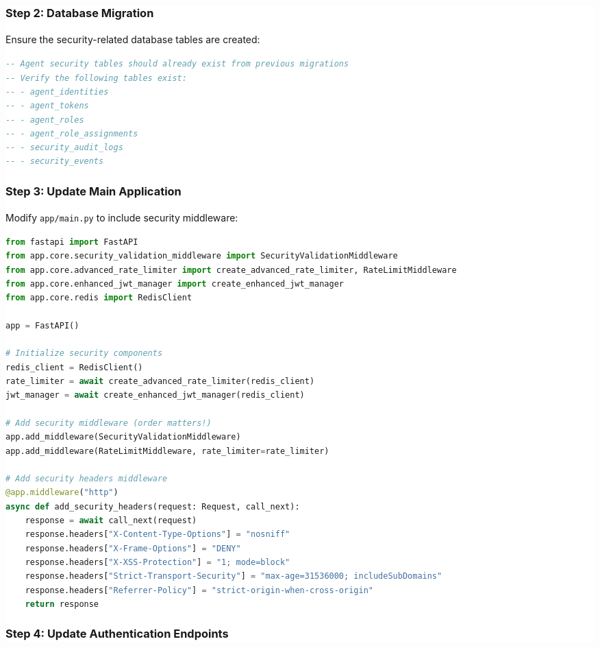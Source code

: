 ```bash
```

### Step 2: Database Migration

Ensure the security-related database tables are created:

```sql
-- Agent security tables should already exist from previous migrations
-- Verify the following tables exist:
-- - agent_identities
-- - agent_tokens  
-- - agent_roles
-- - agent_role_assignments
-- - security_audit_logs
-- - security_events
```

### Step 3: Update Main Application

Modify `app/main.py` to include security middleware:

```python
from fastapi import FastAPI
from app.core.security_validation_middleware import SecurityValidationMiddleware
from app.core.advanced_rate_limiter import create_advanced_rate_limiter, RateLimitMiddleware
from app.core.enhanced_jwt_manager import create_enhanced_jwt_manager
from app.core.redis import RedisClient

app = FastAPI()

# Initialize security components
redis_client = RedisClient()
rate_limiter = await create_advanced_rate_limiter(redis_client)
jwt_manager = await create_enhanced_jwt_manager(redis_client)

# Add security middleware (order matters!)
app.add_middleware(SecurityValidationMiddleware)
app.add_middleware(RateLimitMiddleware, rate_limiter=rate_limiter)

# Add security headers middleware
@app.middleware("http")
async def add_security_headers(request: Request, call_next):
    response = await call_next(request)
    response.headers["X-Content-Type-Options"] = "nosniff"
    response.headers["X-Frame-Options"] = "DENY"
    response.headers["X-XSS-Protection"] = "1; mode=block"
    response.headers["Strict-Transport-Security"] = "max-age=31536000; includeSubDomains"
    response.headers["Referrer-Policy"] = "strict-origin-when-cross-origin"
    return response
```

### Step 4: Update Authentication Endpoints
